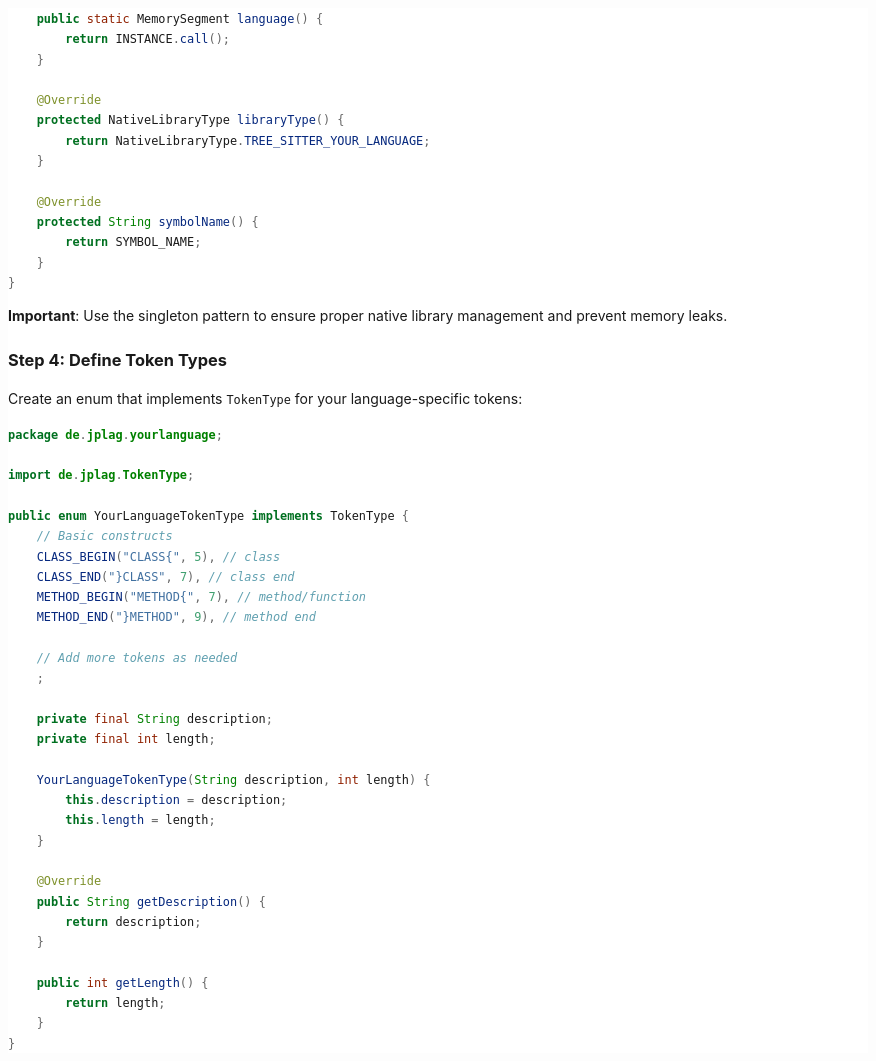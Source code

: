 ```java
    public static MemorySegment language() {
        return INSTANCE.call();
    }

    @Override
    protected NativeLibraryType libraryType() {
        return NativeLibraryType.TREE_SITTER_YOUR_LANGUAGE;
    }

    @Override
    protected String symbolName() {
        return SYMBOL_NAME;
    }
}
```

**Important**: Use the singleton pattern to ensure proper native library management and prevent memory leaks.

### Step 4: Define Token Types

Create an enum that implements `TokenType` for your language-specific tokens:

```java
package de.jplag.yourlanguage;

import de.jplag.TokenType;

public enum YourLanguageTokenType implements TokenType {
    // Basic constructs
    CLASS_BEGIN("CLASS{", 5), // class
    CLASS_END("}CLASS", 7), // class end
    METHOD_BEGIN("METHOD{", 7), // method/function
    METHOD_END("}METHOD", 9), // method end
    
    // Add more tokens as needed
    ;

    private final String description;
    private final int length;

    YourLanguageTokenType(String description, int length) {
        this.description = description;
        this.length = length;
    }

    @Override
    public String getDescription() {
        return description;
    }

    public int getLength() {
        return length;
    }
}
```
